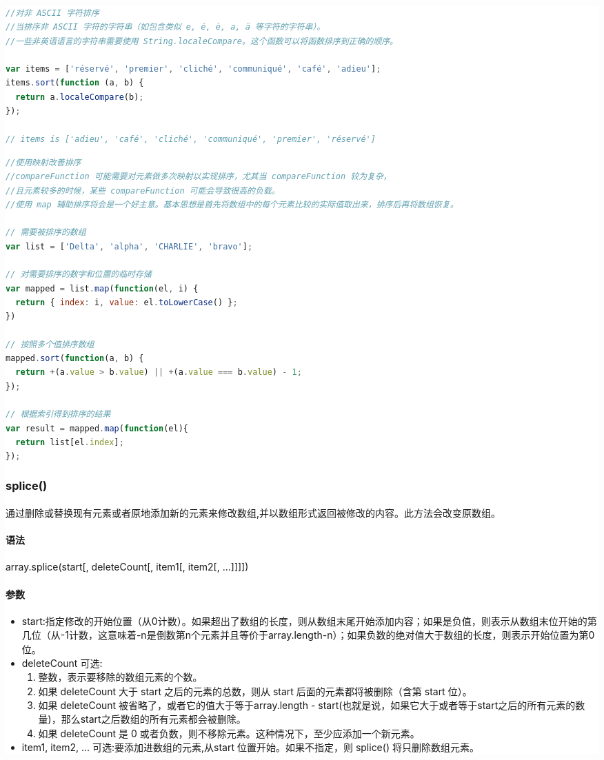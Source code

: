 ```js
//对非 ASCII 字符排序
//当排序非 ASCII 字符的字符串（如包含类似 e, é, è, a, ä 等字符的字符串）。
//一些非英语语言的字符串需要使用 String.localeCompare。这个函数可以将函数排序到正确的顺序。

var items = ['réservé', 'premier', 'cliché', 'communiqué', 'café', 'adieu'];
items.sort(function (a, b) {
  return a.localeCompare(b);
});

// items is ['adieu', 'café', 'cliché', 'communiqué', 'premier', 'réservé']
```
```js
//使用映射改善排序
//compareFunction 可能需要对元素做多次映射以实现排序，尤其当 compareFunction 较为复杂，
//且元素较多的时候，某些 compareFunction 可能会导致很高的负载。
//使用 map 辅助排序将会是一个好主意。基本思想是首先将数组中的每个元素比较的实际值取出来，排序后再将数组恢复。

// 需要被排序的数组
var list = ['Delta', 'alpha', 'CHARLIE', 'bravo'];

// 对需要排序的数字和位置的临时存储
var mapped = list.map(function(el, i) {
  return { index: i, value: el.toLowerCase() };
})

// 按照多个值排序数组
mapped.sort(function(a, b) {
  return +(a.value > b.value) || +(a.value === b.value) - 1;
});

// 根据索引得到排序的结果
var result = mapped.map(function(el){
  return list[el.index];
});
```

###	splice() 
通过删除或替换现有元素或者原地添加新的元素来修改数组,并以数组形式返回被修改的内容。此方法会改变原数组。

####	语法
array.splice(start[, deleteCount[, item1[, item2[, ...]]]])

####	参数
+	start​:指定修改的开始位置（从0计数）。如果超出了数组的长度，则从数组末尾开始添加内容；如果是负值，则表示从数组末位开始的第几位（从-1计数，这意味着-n是倒数第n个元素并且等价于array.length-n）；如果负数的绝对值大于数组的长度，则表示开始位置为第0位。
+	deleteCount 可选:
	1.	整数，表示要移除的数组元素的个数。
	2.	如果 deleteCount 大于 start 之后的元素的总数，则从 start 后面的元素都将被删除（含第 start 位）。
	3.	如果 deleteCount 被省略了，或者它的值大于等于array.length - start(也就是说，如果它大于或者等于start之后的所有元素的数量)，那么start之后数组的所有元素都会被删除。
	4.	如果 deleteCount 是 0 或者负数，则不移除元素。这种情况下，至少应添加一个新元素。
+	item1, item2, ... 可选:要添加进数组的元素,从start 位置开始。如果不指定，则 splice() 将只删除数组元素。
